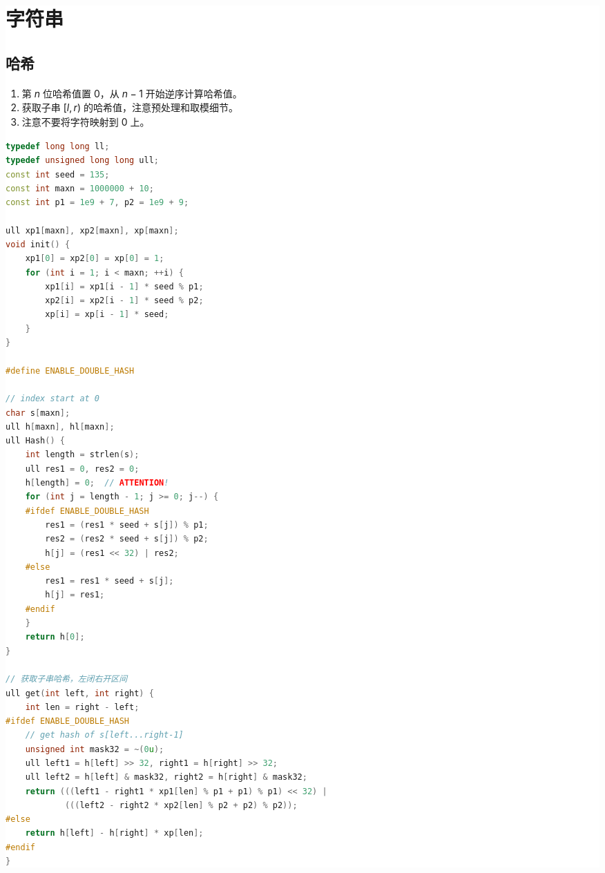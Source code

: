 # 字符串

## 哈希

1. 第 $n$ 位哈希值置 0，从 $n−1$ 开始逆序计算哈希值。 
2. 获取子串 $[l,r)$ 的哈希值，注意预处理和取模细节。
3. 注意不要将字符映射到 $0$ 上。

```c++
typedef long long ll;
typedef unsigned long long ull;
const int seed = 135;
const int maxn = 1000000 + 10;
const int p1 = 1e9 + 7, p2 = 1e9 + 9;

ull xp1[maxn], xp2[maxn], xp[maxn];
void init() {
    xp1[0] = xp2[0] = xp[0] = 1;
    for (int i = 1; i < maxn; ++i) {
        xp1[i] = xp1[i - 1] * seed % p1;
        xp2[i] = xp2[i - 1] * seed % p2;
        xp[i] = xp[i - 1] * seed;
    }
}

#define ENABLE_DOUBLE_HASH

// index start at 0
char s[maxn];
ull h[maxn], hl[maxn];
ull Hash() { 
    int length = strlen(s);
    ull res1 = 0, res2 = 0;
    h[length] = 0;  // ATTENTION!
    for (int j = length - 1; j >= 0; j--) {
    #ifdef ENABLE_DOUBLE_HASH
        res1 = (res1 * seed + s[j]) % p1;
        res2 = (res2 * seed + s[j]) % p2;
        h[j] = (res1 << 32) | res2;
    #else
        res1 = res1 * seed + s[j];
        h[j] = res1;
    #endif
    }
    return h[0];
}

// 获取子串哈希，左闭右开区间
ull get(int left, int right) {
    int len = right - left;
#ifdef ENABLE_DOUBLE_HASH
    // get hash of s[left...right-1]
    unsigned int mask32 = ~(0u);
    ull left1 = h[left] >> 32, right1 = h[right] >> 32;
    ull left2 = h[left] & mask32, right2 = h[right] & mask32;
    return (((left1 - right1 * xp1[len] % p1 + p1) % p1) << 32) |
            (((left2 - right2 * xp2[len] % p2 + p2) % p2));
#else
    return h[left] - h[right] * xp[len];
#endif
}
```
